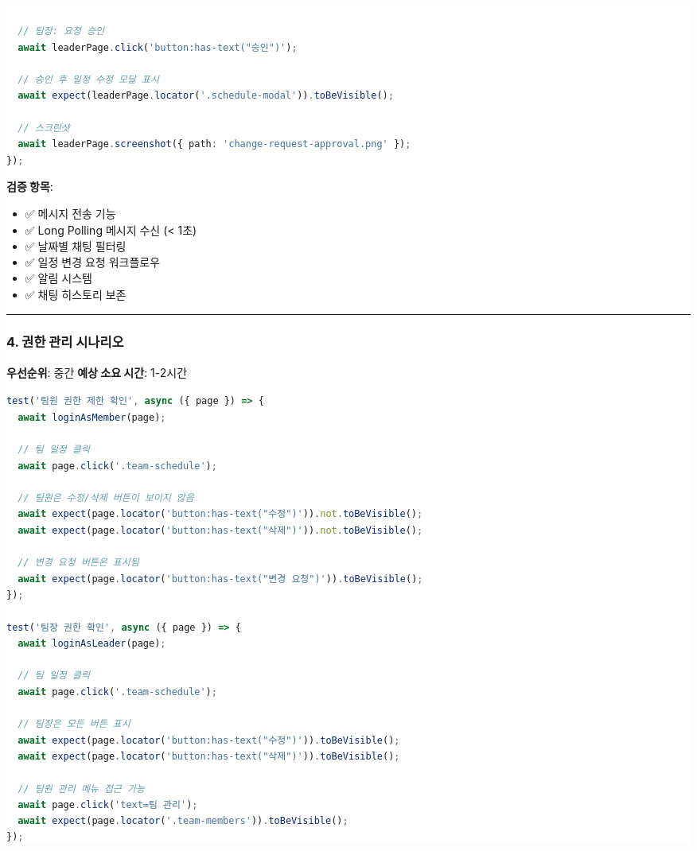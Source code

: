 ```typescript

  // 팀장: 요청 승인
  await leaderPage.click('button:has-text("승인")');

  // 승인 후 일정 수정 모달 표시
  await expect(leaderPage.locator('.schedule-modal')).toBeVisible();

  // 스크린샷
  await leaderPage.screenshot({ path: 'change-request-approval.png' });
});
```

**검증 항목**:
- ✅ 메시지 전송 기능
- ✅ Long Polling 메시지 수신 (< 1초)
- ✅ 날짜별 채팅 필터링
- ✅ 일정 변경 요청 워크플로우
- ✅ 알림 시스템
- ✅ 채팅 히스토리 보존

---

### 4. 권한 관리 시나리오

**우선순위**: 중간
**예상 소요 시간**: 1-2시간

```typescript
test('팀원 권한 제한 확인', async ({ page }) => {
  await loginAsMember(page);

  // 팀 일정 클릭
  await page.click('.team-schedule');

  // 팀원은 수정/삭제 버튼이 보이지 않음
  await expect(page.locator('button:has-text("수정")')).not.toBeVisible();
  await expect(page.locator('button:has-text("삭제")')).not.toBeVisible();

  // 변경 요청 버튼은 표시됨
  await expect(page.locator('button:has-text("변경 요청")')).toBeVisible();
});

test('팀장 권한 확인', async ({ page }) => {
  await loginAsLeader(page);

  // 팀 일정 클릭
  await page.click('.team-schedule');

  // 팀장은 모든 버튼 표시
  await expect(page.locator('button:has-text("수정")')).toBeVisible();
  await expect(page.locator('button:has-text("삭제")')).toBeVisible();

  // 팀원 관리 메뉴 접근 가능
  await page.click('text=팀 관리');
  await expect(page.locator('.team-members')).toBeVisible();
});
```
